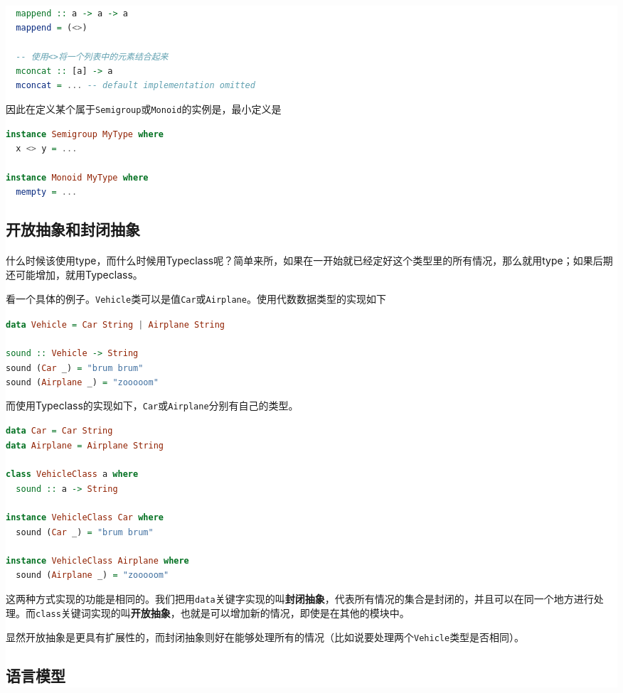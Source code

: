 ```Haskell
  mappend :: a -> a -> a
  mappend = (<>)

  -- 使用<>将一个列表中的元素结合起来
  mconcat :: [a] -> a
  mconcat = ... -- default implementation omitted
```

因此在定义某个属于`Semigroup`或`Monoid`的实例是，最小定义是

```Haskell
instance Semigroup MyType where
  x <> y = ...

instance Monoid MyType where
  mempty = ...
```

## 开放抽象和封闭抽象

什么时候该使用type，而什么时候用Typeclass呢？简单来所，如果在一开始就已经定好这个类型里的所有情况，那么就用type；如果后期还可能增加，就用Typeclass。

看一个具体的例子。`Vehicle`类可以是值`Car`或`Airplane`。使用代数数据类型的实现如下

```Haskell
data Vehicle = Car String | Airplane String

sound :: Vehicle -> String
sound (Car _) = "brum brum"
sound (Airplane _) = "zooooom"
```

而使用Typeclass的实现如下，`Car`或`Airplane`分别有自己的类型。

```Haskell
data Car = Car String
data Airplane = Airplane String

class VehicleClass a where
  sound :: a -> String

instance VehicleClass Car where
  sound (Car _) = "brum brum"

instance VehicleClass Airplane where
  sound (Airplane _) = "zooooom"
```

这两种方式实现的功能是相同的。我们把用`data`关键字实现的叫**封闭抽象**，代表所有情况的集合是封闭的，并且可以在同一个地方进行处理。而`class`关键词实现的叫**开放抽象**，也就是可以增加新的情况，即使是在其他的模块中。

显然开放抽象是更具有扩展性的，而封闭抽象则好在能够处理所有的情况（比如说要处理两个`Vehicle`类型是否相同）。

## 语言模型
